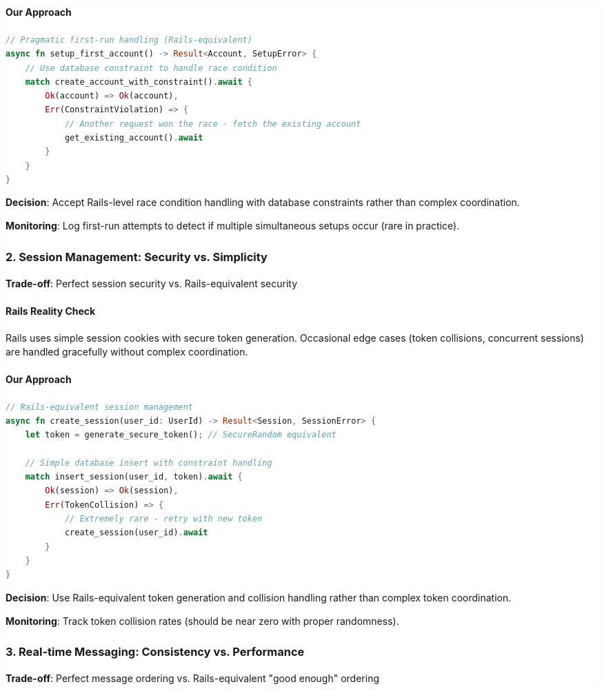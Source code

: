 #### **Our Approach**
```rust
// Pragmatic first-run handling (Rails-equivalent)
async fn setup_first_account() -> Result<Account, SetupError> {
    // Use database constraint to handle race condition
    match create_account_with_constraint().await {
        Ok(account) => Ok(account),
        Err(ConstraintViolation) => {
            // Another request won the race - fetch the existing account
            get_existing_account().await
        }
    }
}
```

**Decision**: Accept Rails-level race condition handling with database constraints rather than complex coordination.

**Monitoring**: Log first-run attempts to detect if multiple simultaneous setups occur (rare in practice).

### 2. Session Management: Security vs. Simplicity

**Trade-off**: Perfect session security vs. Rails-equivalent security

#### **Rails Reality Check**
Rails uses simple session cookies with secure token generation. Occasional edge cases (token collisions, concurrent sessions) are handled gracefully without complex coordination.

#### **Our Approach**
```rust
// Rails-equivalent session management
async fn create_session(user_id: UserId) -> Result<Session, SessionError> {
    let token = generate_secure_token(); // SecureRandom equivalent
    
    // Simple database insert with constraint handling
    match insert_session(user_id, token).await {
        Ok(session) => Ok(session),
        Err(TokenCollision) => {
            // Extremely rare - retry with new token
            create_session(user_id).await
        }
    }
}
```

**Decision**: Use Rails-equivalent token generation and collision handling rather than complex token coordination.

**Monitoring**: Track token collision rates (should be near zero with proper randomness).

### 3. Real-time Messaging: Consistency vs. Performance

**Trade-off**: Perfect message ordering vs. Rails-equivalent "good enough" ordering
